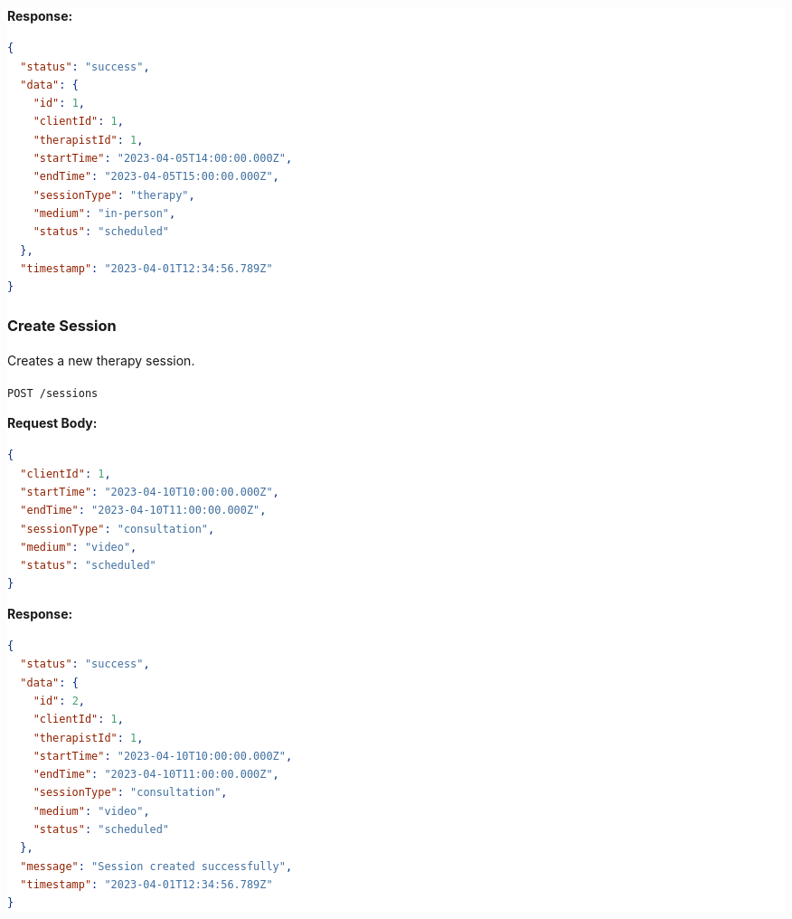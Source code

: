 **Response:**
```json
{
  "status": "success",
  "data": {
    "id": 1,
    "clientId": 1,
    "therapistId": 1,
    "startTime": "2023-04-05T14:00:00.000Z",
    "endTime": "2023-04-05T15:00:00.000Z",
    "sessionType": "therapy",
    "medium": "in-person",
    "status": "scheduled"
  },
  "timestamp": "2023-04-01T12:34:56.789Z"
}
```

### Create Session

Creates a new therapy session.

```
POST /sessions
```

**Request Body:**
```json
{
  "clientId": 1,
  "startTime": "2023-04-10T10:00:00.000Z",
  "endTime": "2023-04-10T11:00:00.000Z",
  "sessionType": "consultation",
  "medium": "video",
  "status": "scheduled"
}
```

**Response:**
```json
{
  "status": "success",
  "data": {
    "id": 2,
    "clientId": 1,
    "therapistId": 1,
    "startTime": "2023-04-10T10:00:00.000Z",
    "endTime": "2023-04-10T11:00:00.000Z",
    "sessionType": "consultation",
    "medium": "video",
    "status": "scheduled"
  },
  "message": "Session created successfully",
  "timestamp": "2023-04-01T12:34:56.789Z"
}
```
